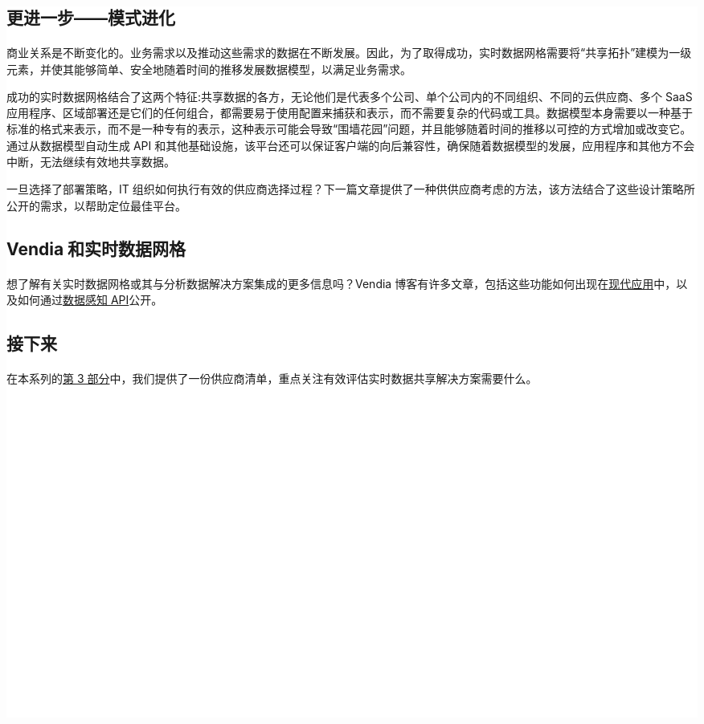 ## 更进一步——模式进化

商业关系是不断变化的。业务需求以及推动这些需求的数据在不断发展。因此，为了取得成功，实时数据网格需要将“共享拓扑”建模为一级元素，并使其能够简单、安全地随着时间的推移发展数据模型，以满足业务需求。

成功的实时数据网格结合了这两个特征:共享数据的各方，无论他们是代表多个公司、单个公司内的不同组织、不同的云供应商、多个 SaaS 应用程序、区域部署还是它们的任何组合，都需要易于使用配置来捕获和表示，而不需要复杂的代码或工具。数据模型本身需要以一种基于标准的格式来表示，而不是一种专有的表示，这种表示可能会导致“围墙花园”问题，并且能够随着时间的推移以可控的方式增加或改变它。通过从数据模型自动生成 API 和其他基础设施，该平台还可以保证客户端的向后兼容性，确保随着数据模型的发展，应用程序和其他方不会中断，无法继续有效地共享数据。

一旦选择了部署策略，IT 组织如何执行有效的供应商选择过程？下一篇文章提供了一种供供应商考虑的方法，该方法结合了这些设计策略所公开的需求，以帮助定位最佳平台。

## Vendia 和实时数据网格

想了解有关实时数据网格或其与分析数据解决方案集成的更多信息吗？Vendia 博客有许多文章，包括这些功能如何出现在[现代应用](https://www.vendia.net/blog/lean-app)中，以及如何通过[数据感知 API](http://vendia.net/blog/smart-api)公开。

## 接下来

在本系列的[第 3 部分](https://thenewstack.io/vendor-checklist-for-real-time-data-meshes/)中，我们提供了一份供应商清单，重点关注有效评估实时数据共享解决方案需要什么。

<svg xmlns:xlink="http://www.w3.org/1999/xlink" viewBox="0 0 68 31" version="1.1"><title>Group</title> <desc>Created with Sketch.</desc></svg>